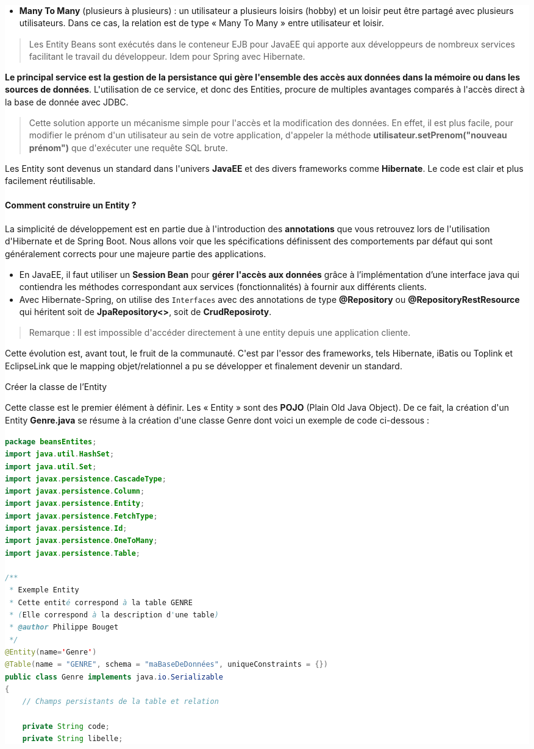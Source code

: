 - **Many To Many** (plusieurs à plusieurs) : un utilisateur a plusieurs loisirs (hobby) et un loisir peut être partagé avec plusieurs utilisateurs. Dans ce cas, la relation est de type « Many To Many » entre utilisateur et loisir.

>Les Entity Beans sont exécutés dans le conteneur EJB pour JavaEE qui apporte aux développeurs de nombreux services facilitant le travail du développeur. Idem pour Spring avec Hibernate.

**Le principal service est la gestion de la persistance qui gère l'ensemble des accès aux données dans la mémoire ou dans les sources de données**. L'utilisation de ce service, et donc des Entities, procure de multiples avantages comparés à l'accès direct à la base de donnée avec JDBC.

>Cette solution apporte un mécanisme simple pour l'accès et la modification des données. En effet, il est plus facile, pour modifier le prénom d'un utilisateur au sein de votre application, d'appeler la méthode **utilisateur.setPrenom("nouveau prénom")** que d'exécuter une requête SQL brute.

Les Entity sont devenus un standard dans l'univers **JavaEE** et des divers frameworks comme **Hibernate**. Le code est clair et plus facilement réutilisable.

#### Comment construire un Entity ?

La simplicité de développement est en partie due à l'introduction des **annotations** que vous retrouvez lors de l'utilisation d'Hibernate et de Spring Boot. Nous allons voir que les spécifications définissent des comportements par défaut qui sont généralement corrects pour une majeure partie des applications.

- En JavaEE, il faut utiliser un **Session Bean** pour __gérer l'accès aux données__ grâce à l’implémentation d’une interface java qui contiendra les méthodes correspondant aux services (fonctionnalités) à fournir aux différents clients.
- Avec Hibernate-Spring, on utilise des `Interfaces` avec des annotations de type **@Repository** ou **@RepositoryRestResource** qui héritent soit de **JpaRepository<>**, soit de **CrudReposiroty**.

>Remarque : Il est impossible d'accéder directement à une entity depuis une application cliente.

Cette évolution est, avant tout, le fruit de la communauté. C'est par l'essor des frameworks, tels Hibernate, iBatis ou Toplink et EclipseLink que le mapping objet/relationnel a pu se développer et finalement devenir un standard.

Créer la classe de l’Entity

Cette classe est le premier élément à définir. Les « Entity » sont des **POJO** (Plain Old Java Object). De ce fait, la création d'un Entity **Genre.java** se résume à la création d'une classe Genre dont voici un exemple de code ci-dessous :

```java
package beansEntites;
import java.util.HashSet;
import java.util.Set;
import javax.persistence.CascadeType;
import javax.persistence.Column;
import javax.persistence.Entity;
import javax.persistence.FetchType;
import javax.persistence.Id;
import javax.persistence.OneToMany;
import javax.persistence.Table;

/**
 * Exemple Entity
 * Cette entité correspond à la table GENRE
 * (Elle correspond à la description d'une table)
 * @author Philippe Bouget
 */
@Entity(name='Genre')
@Table(name = "GENRE", schema = "maBaseDeDonnées", uniqueConstraints = {})
public class Genre implements java.io.Serializable
{
	// Champs persistants de la table et relation

	private String code;
	private String libelle;
```